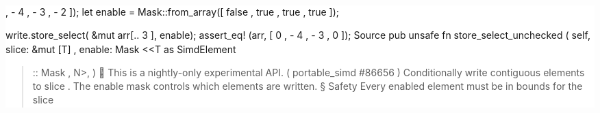 , -
4
, -
3
, -
2
]);
let
enable = Mask::from_array([
false
,
true
,
true
,
true
]);

write.store_select(
&mut
arr[..
3
], enable);
assert_eq!
(arr, [
0
, -
4
, -
3
,
0
]);
Source
pub unsafe fn
store_select_unchecked
(
    self,
    slice: &mut
[T]
,
    enable:
Mask
<<T as
SimdElement
>::
Mask
, N>,
)
🔬
This is a nightly-only experimental API. (
portable_simd
#86656
)
Conditionally write contiguous elements to
slice
. The
enable
mask controls
which elements are written.
§
Safety
Every enabled element must be in bounds for the
slice